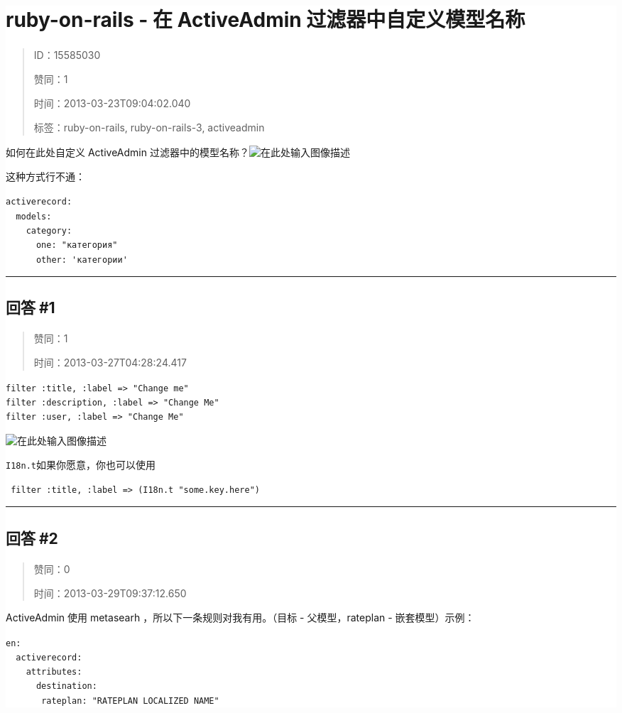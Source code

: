 # ruby-on-rails - 在 ActiveAdmin 过滤器中自定义模型名称

> ID：15585030
> 
> 赞同：1
> 
> 时间：2013-03-23T09:04:02.040
> 
> 标签：ruby-on-rails, ruby-on-rails-3, activeadmin

如何在此处自定义 ActiveAdmin 过滤器中的模型名称？![在此处输入图像描述](../Images/03b9fbffefa328960da3896cc523804c.png)

这种方式行不通：

```
activerecord:
  models:
    category:
      one: "категория"
      other: 'категории' 
```

* * *

## 回答 #1

> 赞同：1
> 
> 时间：2013-03-27T04:28:24.417

```
filter :title, :label => "Change me"
filter :description, :label => "Change Me"
filter :user, :label => "Change Me" 
```

![在此处输入图像描述](../Images/6a7d56a433670b0f1a24d52edfdfadc9.png)

`I18n.t`如果你愿意，你也可以使用

```
 filter :title, :label => (I18n.t "some.key.here") 
```

* * *

## 回答 #2

> 赞同：0
> 
> 时间：2013-03-29T09:37:12.650

ActiveAdmin 使用 metasearh ，所以下一条规则对我有用。（目标 - 父模型，rateplan - 嵌套模型）示例：

```
en:
  activerecord:
    attributes:
      destination:
       rateplan: "RATEPLAN LOCALIZED NAME" 
```
